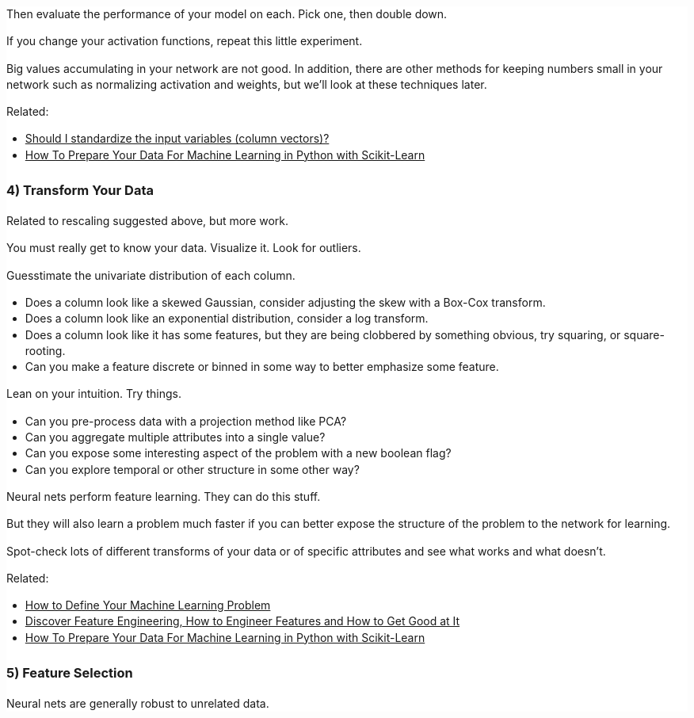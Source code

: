 Then evaluate the performance of your model on each. Pick one, then double down.

If you change your activation functions, repeat this little experiment.

Big values accumulating in your network are not good. In addition, there are other methods for keeping numbers small in your network such as normalizing activation and weights, but we’ll look at these techniques later.

Related:

- [Should I standardize the input variables (column vectors)?](ftp://ftp.sas.com/pub/neural/FAQ2.html#A_std)
- [How To Prepare Your Data For Machine Learning in Python with Scikit-Learn](http://machinelearningmastery.com/prepare-data-machine-learning-python-scikit-learn/)

### 4) Transform Your Data

Related to rescaling suggested above, but more work.

You must really get to know your data. Visualize it. Look for outliers.

Guesstimate the univariate distribution of each column.

- Does a column look like a skewed Gaussian, consider adjusting the skew with a Box-Cox transform.
- Does a column look like an exponential distribution, consider a log transform.
- Does a column look like it has some features, but they are being clobbered by something obvious, try squaring, or square-rooting.
- Can you make a feature discrete or binned in some way to better emphasize some feature.

Lean on your intuition. Try things.

- Can you pre-process data with a projection method like PCA?
- Can you aggregate multiple attributes into a single value?
- Can you expose some interesting aspect of the problem with a new boolean flag?
- Can you explore temporal or other structure in some other way?

Neural nets perform feature learning. They can do this stuff.

But they will also learn a problem much faster if you can better expose the structure of the problem to the network for learning.

Spot-check lots of different transforms of your data or of specific attributes and see what works and what doesn’t.

Related:

- [How to Define Your Machine Learning Problem](http://machinelearningmastery.com/how-to-define-your-machine-learning-problem/)
- [Discover Feature Engineering, How to Engineer Features and How to Get Good at It](http://machinelearningmastery.com/discover-feature-engineering-how-to-engineer-features-and-how-to-get-good-at-it/)
- [How To Prepare Your Data For Machine Learning in Python with Scikit-Learn](http://machinelearningmastery.com/prepare-data-machine-learning-python-scikit-learn/)

### 5) Feature Selection

Neural nets are generally robust to unrelated data.
